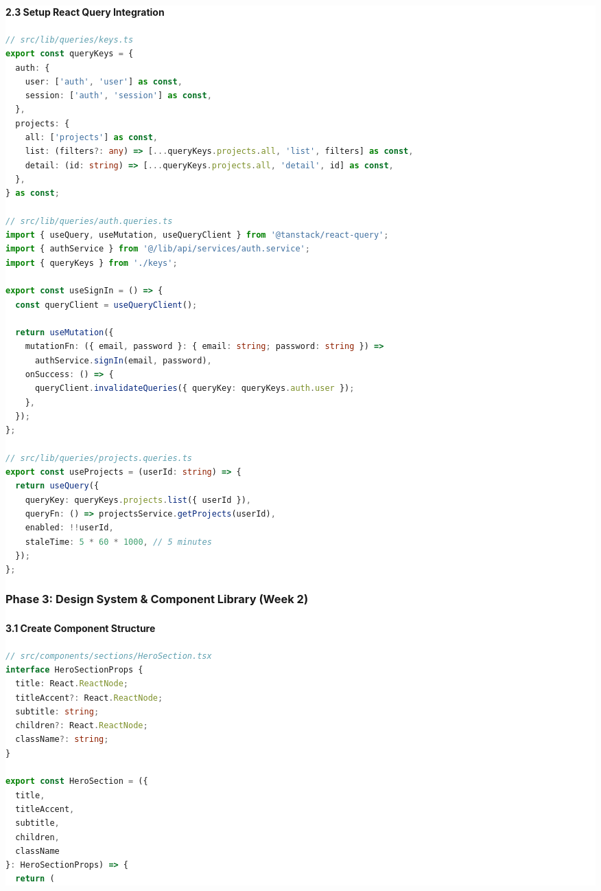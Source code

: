 #### 2.3 Setup React Query Integration
```typescript
// src/lib/queries/keys.ts
export const queryKeys = {
  auth: {
    user: ['auth', 'user'] as const,
    session: ['auth', 'session'] as const,
  },
  projects: {
    all: ['projects'] as const,
    list: (filters?: any) => [...queryKeys.projects.all, 'list', filters] as const,
    detail: (id: string) => [...queryKeys.projects.all, 'detail', id] as const,
  },
} as const;

// src/lib/queries/auth.queries.ts
import { useQuery, useMutation, useQueryClient } from '@tanstack/react-query';
import { authService } from '@/lib/api/services/auth.service';
import { queryKeys } from './keys';

export const useSignIn = () => {
  const queryClient = useQueryClient();
  
  return useMutation({
    mutationFn: ({ email, password }: { email: string; password: string }) =>
      authService.signIn(email, password),
    onSuccess: () => {
      queryClient.invalidateQueries({ queryKey: queryKeys.auth.user });
    },
  });
};

// src/lib/queries/projects.queries.ts
export const useProjects = (userId: string) => {
  return useQuery({
    queryKey: queryKeys.projects.list({ userId }),
    queryFn: () => projectsService.getProjects(userId),
    enabled: !!userId,
    staleTime: 5 * 60 * 1000, // 5 minutes
  });
};
```

### Phase 3: Design System & Component Library (Week 2)

#### 3.1 Create Component Structure
```typescript
// src/components/sections/HeroSection.tsx
interface HeroSectionProps {
  title: React.ReactNode;
  titleAccent?: React.ReactNode;
  subtitle: string;
  children?: React.ReactNode;
  className?: string;
}

export const HeroSection = ({ 
  title, 
  titleAccent, 
  subtitle, 
  children,
  className 
}: HeroSectionProps) => {
  return (
```